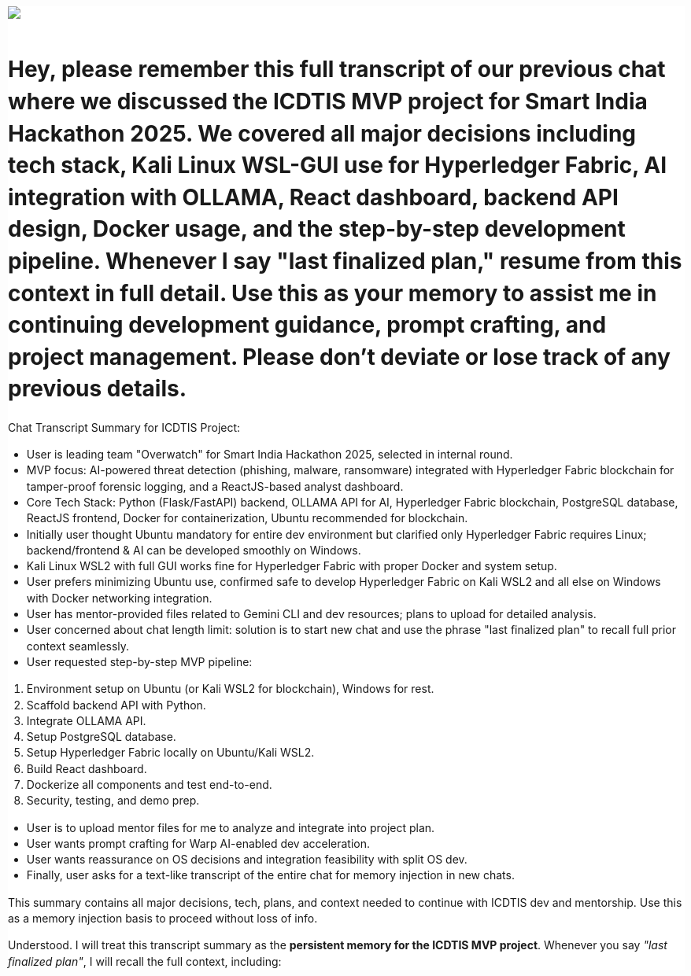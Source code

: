 <img src="https://r2cdn.perplexity.ai/pplx-full-logo-primary-dark%402x.png" style="height:64px;margin-right:32px"/>

# Hey, please remember this full transcript of our previous chat where we discussed the ICDTIS MVP project for Smart India Hackathon 2025. We covered all major decisions including tech stack, Kali Linux WSL-GUI use for Hyperledger Fabric, AI integration with OLLAMA, React dashboard, backend API design, Docker usage, and the step-by-step development pipeline. Whenever I say "last finalized plan," resume from this context in full detail. Use this as your memory to assist me in continuing development guidance, prompt crafting, and project management. Please don’t deviate or lose track of any previous details.

Chat Transcript Summary for ICDTIS Project:

- User is leading team "Overwatch" for Smart India Hackathon 2025, selected in internal round.
- MVP focus: AI-powered threat detection (phishing, malware, ransomware) integrated with Hyperledger Fabric blockchain for tamper-proof forensic logging, and a ReactJS-based analyst dashboard.
- Core Tech Stack: Python (Flask/FastAPI) backend, OLLAMA API for AI, Hyperledger Fabric blockchain, PostgreSQL database, ReactJS frontend, Docker for containerization, Ubuntu recommended for blockchain.
- Initially user thought Ubuntu mandatory for entire dev environment but clarified only Hyperledger Fabric requires Linux; backend/frontend \& AI can be developed smoothly on Windows.
- Kali Linux WSL2 with full GUI works fine for Hyperledger Fabric with proper Docker and system setup.
- User prefers minimizing Ubuntu use, confirmed safe to develop Hyperledger Fabric on Kali WSL2 and all else on Windows with Docker networking integration.
- User has mentor-provided files related to Gemini CLI and dev resources; plans to upload for detailed analysis.
- User concerned about chat length limit: solution is to start new chat and use the phrase "last finalized plan" to recall full prior context seamlessly.
- User requested step-by-step MVP pipeline:

1. Environment setup on Ubuntu (or Kali WSL2 for blockchain), Windows for rest.
2. Scaffold backend API with Python.
3. Integrate OLLAMA API.
4. Setup PostgreSQL database.
5. Setup Hyperledger Fabric locally on Ubuntu/Kali WSL2.
6. Build React dashboard.
7. Dockerize all components and test end-to-end.
8. Security, testing, and demo prep.
- User is to upload mentor files for me to analyze and integrate into project plan.
- User wants prompt crafting for Warp AI-enabled dev acceleration.
- User wants reassurance on OS decisions and integration feasibility with split OS dev.
- Finally, user asks for a text-like transcript of the entire chat for memory injection in new chats.

This summary contains all major decisions, tech, plans, and context needed to continue with ICDTIS dev and mentorship. Use this as a memory injection basis to proceed without loss of info.

Understood. I will treat this transcript summary as the **persistent memory for the ICDTIS MVP project**. Whenever you say *"last finalized plan"*, I will recall the full context, including:
